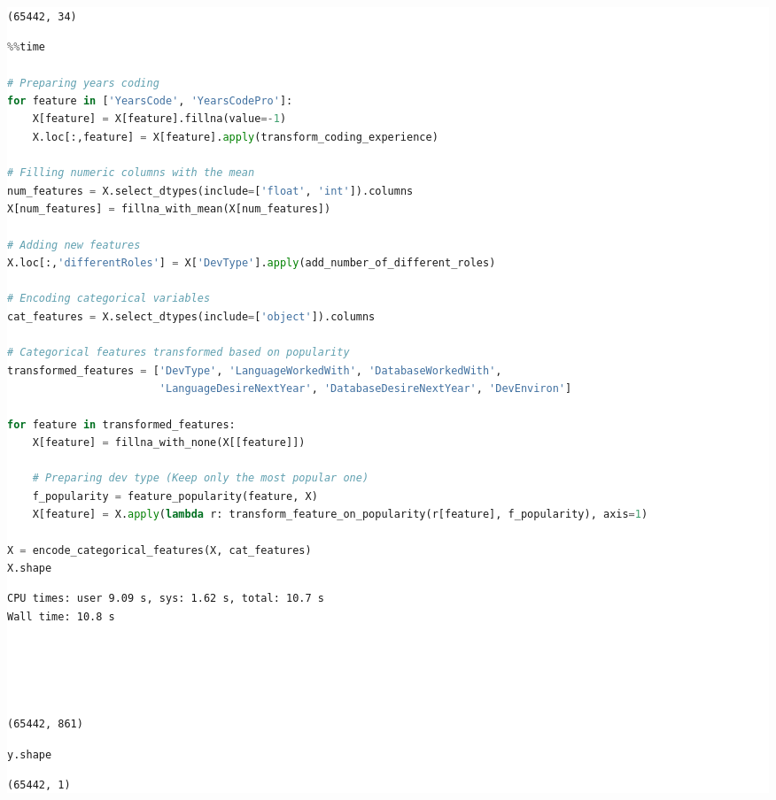 

    (65442, 34)




```python
%%time

# Preparing years coding
for feature in ['YearsCode', 'YearsCodePro']:
    X[feature] = X[feature].fillna(value=-1)
    X.loc[:,feature] = X[feature].apply(transform_coding_experience)
    
# Filling numeric columns with the mean
num_features = X.select_dtypes(include=['float', 'int']).columns
X[num_features] = fillna_with_mean(X[num_features])

# Adding new features
X.loc[:,'differentRoles'] = X['DevType'].apply(add_number_of_different_roles)
        
# Encoding categorical variables
cat_features = X.select_dtypes(include=['object']).columns

# Categorical features transformed based on popularity
transformed_features = ['DevType', 'LanguageWorkedWith', 'DatabaseWorkedWith', 
                        'LanguageDesireNextYear', 'DatabaseDesireNextYear', 'DevEnviron']

for feature in transformed_features:
    X[feature] = fillna_with_none(X[[feature]])

    # Preparing dev type (Keep only the most popular one)
    f_popularity = feature_popularity(feature, X)
    X[feature] = X.apply(lambda r: transform_feature_on_popularity(r[feature], f_popularity), axis=1)
    
X = encode_categorical_features(X, cat_features)
X.shape
```

    CPU times: user 9.09 s, sys: 1.62 s, total: 10.7 s
    Wall time: 10.8 s





    (65442, 861)




```python
y.shape
```




    (65442, 1)
